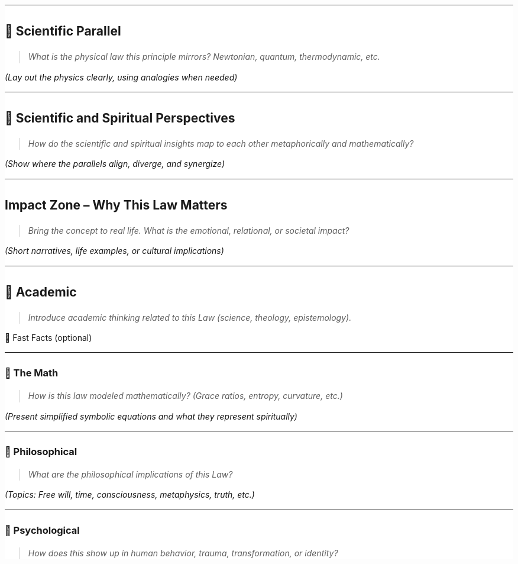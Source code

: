    
---   
   
## 🔬 Scientific Parallel     
> *What is the physical law this principle mirrors? Newtonian, quantum, thermodynamic, etc.*   
   
_(Lay out the physics clearly, using analogies when needed)_   
   
   
---   
   
## 🧬 Scientific and Spiritual Perspectives    
> *How do the scientific and spiritual insights map to each other metaphorically and mathematically?*   
   
_(Show where the parallels align, diverge, and synergize)_   
   
   
---   
   
##  Impact Zone – Why This Law Matters     
> *Bring the concept to real life. What is the emotional, relational, or societal impact?*   
   
_(Short narratives, life examples, or cultural implications)_   
   
   
---   
   
## 🧮 Academic   
> *Introduce academic thinking related to this Law (science, theology, epistemology).*   
   
📌 Fast Facts (optional)   
   
   
---   
   
### 🔣 The Math     
> *How is this law modeled mathematically? (Grace ratios, entropy, curvature, etc.)*   
   
_(Present simplified symbolic equations and what they represent spiritually)_   
   
   
---   
   
### 🧿 Philosophical    
> *What are the philosophical implications of this Law?*   
   
_(Topics: Free will, time, consciousness, metaphysics, truth, etc.)_   
   
   
---   
   
### 🧠 Psychological    
> *How does this show up in human behavior, trauma, transformation, or identity?*   
   
